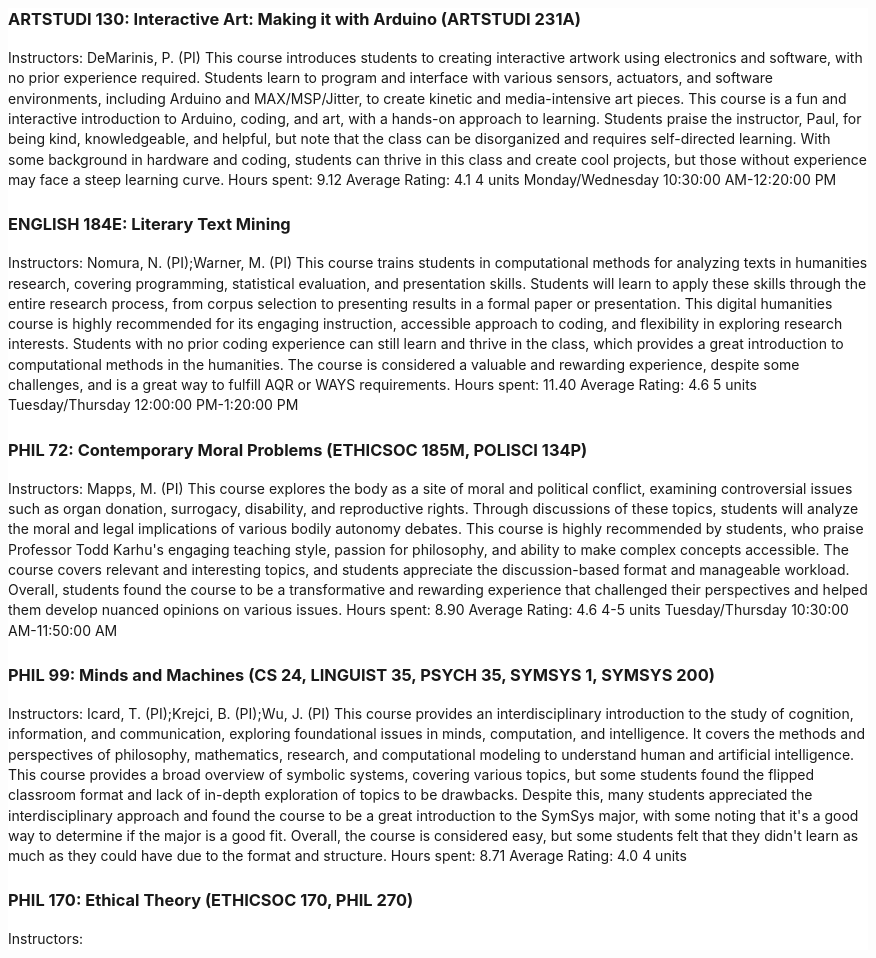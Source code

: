 ### ARTSTUDI 130: Interactive Art: Making it with Arduino (ARTSTUDI 231A) 
Instructors:
DeMarinis, P. (PI) This course introduces students to creating interactive artwork using electronics and software, with no prior experience required. Students learn to program and interface with various sensors, actuators, and software environments, including Arduino and MAX/MSP/Jitter, to create kinetic and media-intensive art pieces. This course is a fun and interactive introduction to Arduino, coding, and art, with a hands-on approach to learning. Students praise the instructor, Paul, for being kind, knowledgeable, and helpful, but note that the class can be disorganized and requires self-directed learning. With some background in hardware and coding, students can thrive in this class and create cool projects, but those without experience may face a steep learning curve. Hours spent: 9.12 Average Rating: 4.1 4 units Monday/Wednesday 10:30:00 AM-12:20:00 PM 
### ENGLISH 184E: Literary Text Mining 
Instructors:
Nomura, N. (PI);Warner, M. (PI) This course trains students in computational methods for analyzing texts in humanities research, covering programming, statistical evaluation, and presentation skills. Students will learn to apply these skills through the entire research process, from corpus selection to presenting results in a formal paper or presentation. This digital humanities course is highly recommended for its engaging instruction, accessible approach to coding, and flexibility in exploring research interests. Students with no prior coding experience can still learn and thrive in the class, which provides a great introduction to computational methods in the humanities. The course is considered a valuable and rewarding experience, despite some challenges, and is a great way to fulfill AQR or WAYS requirements. Hours spent: 11.40 Average Rating: 4.6 5 units Tuesday/Thursday 12:00:00 PM-1:20:00 PM 
### PHIL 72: Contemporary Moral Problems (ETHICSOC 185M, POLISCI 134P) 
Instructors:
Mapps, M. (PI) This course explores the body as a site of moral and political conflict, examining controversial issues such as organ donation, surrogacy, disability, and reproductive rights. Through discussions of these topics, students will analyze the moral and legal implications of various bodily autonomy debates. This course is highly recommended by students, who praise Professor Todd Karhu's engaging teaching style, passion for philosophy, and ability to make complex concepts accessible. The course covers relevant and interesting topics, and students appreciate the discussion-based format and manageable workload. Overall, students found the course to be a transformative and rewarding experience that challenged their perspectives and helped them develop nuanced opinions on various issues. Hours spent: 8.90 Average Rating: 4.6 4-5 units Tuesday/Thursday 10:30:00 AM-11:50:00 AM 
### PHIL 99: Minds and Machines (CS 24, LINGUIST 35, PSYCH 35, SYMSYS 1, SYMSYS 200) 
Instructors:
Icard, T. (PI);Krejci, B. (PI);Wu, J. (PI) This course provides an interdisciplinary introduction to the study of cognition, information, and communication, exploring foundational issues in minds, computation, and intelligence. It covers the methods and perspectives of philosophy, mathematics, research, and computational modeling to understand human and artificial intelligence. This course provides a broad overview of symbolic systems, covering various topics, but some students found the flipped classroom format and lack of in-depth exploration of topics to be drawbacks. Despite this, many students appreciated the interdisciplinary approach and found the course to be a great introduction to the SymSys major, with some noting that it's a good way to determine if the major is a good fit. Overall, the course is considered easy, but some students felt that they didn't learn as much as they could have due to the format and structure. Hours spent: 8.71 Average Rating: 4.0 4 units 
### PHIL 170: Ethical Theory (ETHICSOC 170, PHIL 270) 
Instructors: